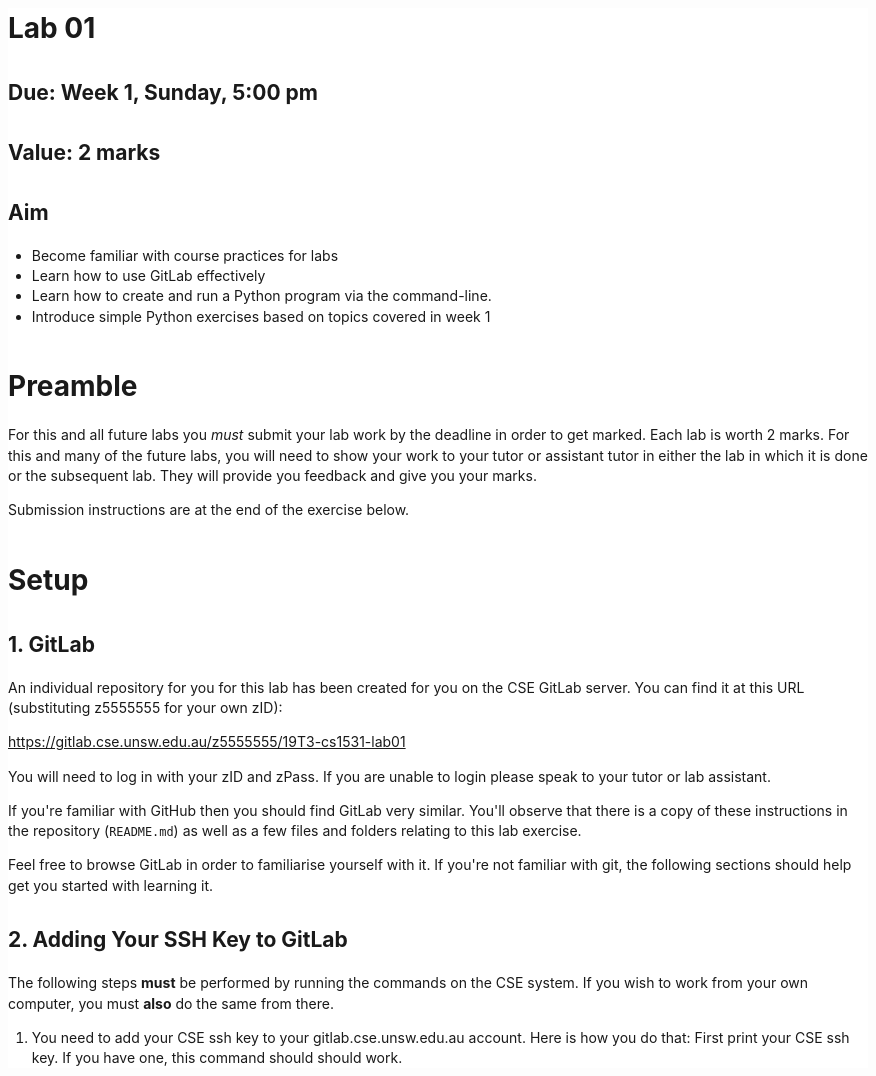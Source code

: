 # Lab 01

## Due: Week 1, Sunday, 5:00 pm

## Value: 2 marks

## Aim

* Become familiar with course practices for labs
* Learn how to use GitLab effectively
* Learn how to create and run a Python program via the command-line.
* Introduce simple Python exercises based on topics covered in week 1

# Preamble

For this and all future labs you *must* submit your lab work by the deadline in order to get marked. Each lab is worth 2 marks. For this and many of the future labs, you will need to show your work to your tutor or assistant tutor in either the lab in which it is done or the subsequent lab. They will provide you feedback and give you your marks.

Submission instructions are at the end of the exercise below.

# Setup

## 1. GitLab

An individual repository for you for this lab has been created for you on the CSE GitLab server. You can find it at this URL (substituting z5555555 for your own zID):

https://gitlab.cse.unsw.edu.au/z5555555/19T3-cs1531-lab01

You will need to log in with your zID and zPass. If you are unable to login please speak to your tutor or lab assistant.

If you're familiar with GitHub then you should find GitLab very similar. You'll observe that there is a copy of these instructions in the repository (`README.md`) as well as a few files and folders relating to this lab exercise.

Feel free to browse GitLab in order to familiarise yourself with it. If you're not familiar with git, the following sections should help get you started with learning it.

## 2. Adding Your SSH Key to GitLab

The following steps **must** be performed by running the commands on the CSE system. If you wish to work from your own computer, you must **also** do the same from there.

1. You need to add your CSE ssh key to your gitlab.cse.unsw.edu.au account. Here is how you do that:
First print your CSE ssh key. If you have one, this command should should work.
